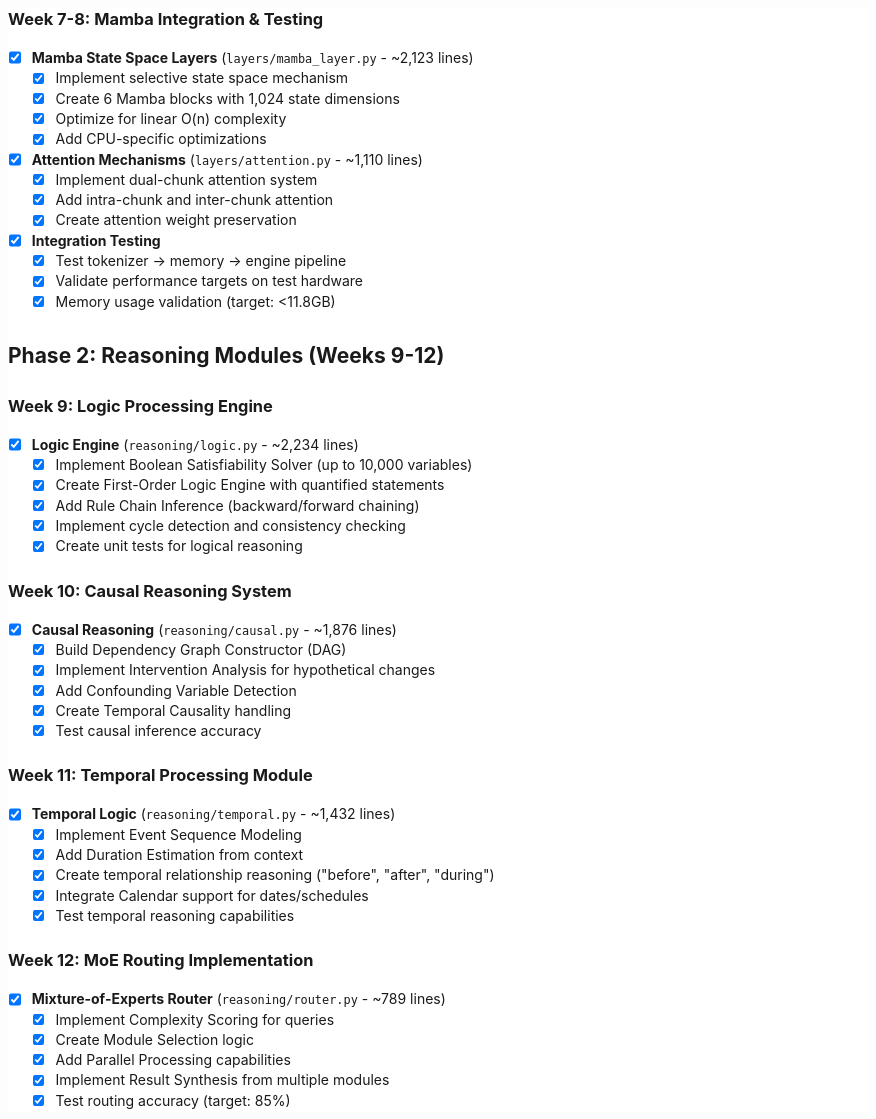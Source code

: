 ### Week 7-8: Mamba Integration & Testing
- [x] **Mamba State Space Layers** (`layers/mamba_layer.py` - ~2,123 lines)
  - [x] Implement selective state space mechanism
  - [x] Create 6 Mamba blocks with 1,024 state dimensions
  - [x] Optimize for linear O(n) complexity
  - [x] Add CPU-specific optimizations

- [x] **Attention Mechanisms** (`layers/attention.py` - ~1,110 lines)
  - [x] Implement dual-chunk attention system
  - [x] Add intra-chunk and inter-chunk attention
  - [x] Create attention weight preservation

- [x] **Integration Testing**
  - [x] Test tokenizer → memory → engine pipeline
  - [x] Validate performance targets on test hardware
  - [x] Memory usage validation (target: <11.8GB)

## Phase 2: Reasoning Modules (Weeks 9-12)

### Week 9: Logic Processing Engine
- [x] **Logic Engine** (`reasoning/logic.py` - ~2,234 lines)
  - [x] Implement Boolean Satisfiability Solver (up to 10,000 variables)
  - [x] Create First-Order Logic Engine with quantified statements
  - [x] Add Rule Chain Inference (backward/forward chaining)
  - [x] Implement cycle detection and consistency checking
  - [x] Create unit tests for logical reasoning

### Week 10: Causal Reasoning System
- [x] **Causal Reasoning** (`reasoning/causal.py` - ~1,876 lines)
  - [x] Build Dependency Graph Constructor (DAG)
  - [x] Implement Intervention Analysis for hypothetical changes
  - [x] Add Confounding Variable Detection
  - [x] Create Temporal Causality handling
  - [x] Test causal inference accuracy

### Week 11: Temporal Processing Module
- [x] **Temporal Logic** (`reasoning/temporal.py` - ~1,432 lines)
  - [x] Implement Event Sequence Modeling
  - [x] Add Duration Estimation from context
  - [x] Create temporal relationship reasoning ("before", "after", "during")
  - [x] Integrate Calendar support for dates/schedules
  - [x] Test temporal reasoning capabilities

### Week 12: MoE Routing Implementation
- [x] **Mixture-of-Experts Router** (`reasoning/router.py` - ~789 lines)
  - [x] Implement Complexity Scoring for queries
  - [x] Create Module Selection logic
  - [x] Add Parallel Processing capabilities
  - [x] Implement Result Synthesis from multiple modules
  - [x] Test routing accuracy (target: 85%)
